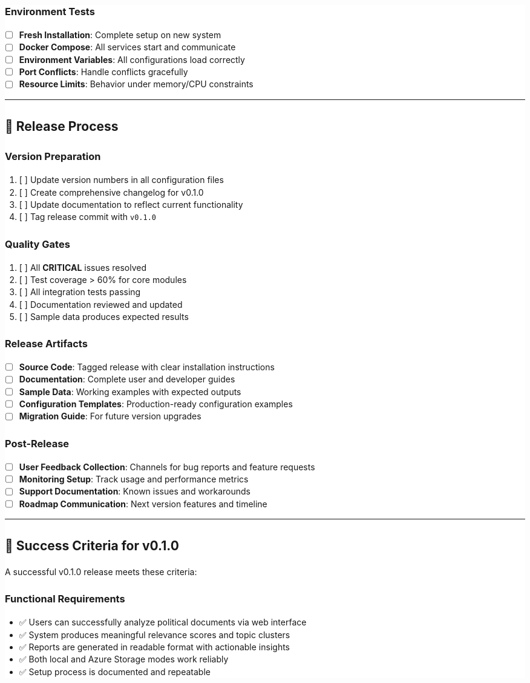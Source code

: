 ### Environment Tests
- [ ] **Fresh Installation**: Complete setup on new system
- [ ] **Docker Compose**: All services start and communicate
- [ ] **Environment Variables**: All configurations load correctly
- [ ] **Port Conflicts**: Handle conflicts gracefully
- [ ] **Resource Limits**: Behavior under memory/CPU constraints

---

## 🚀 Release Process

### Version Preparation
1. [ ] Update version numbers in all configuration files
2. [ ] Create comprehensive changelog for v0.1.0
3. [ ] Update documentation to reflect current functionality
4. [ ] Tag release commit with `v0.1.0`

### Quality Gates
1. [ ] All **CRITICAL** issues resolved
2. [ ] Test coverage > 60% for core modules
3. [ ] All integration tests passing
4. [ ] Documentation reviewed and updated
5. [ ] Sample data produces expected results

### Release Artifacts
- [ ] **Source Code**: Tagged release with clear installation instructions
- [ ] **Documentation**: Complete user and developer guides
- [ ] **Sample Data**: Working examples with expected outputs
- [ ] **Configuration Templates**: Production-ready configuration examples
- [ ] **Migration Guide**: For future version upgrades

### Post-Release
- [ ] **User Feedback Collection**: Channels for bug reports and feature requests
- [ ] **Monitoring Setup**: Track usage and performance metrics
- [ ] **Support Documentation**: Known issues and workarounds
- [ ] **Roadmap Communication**: Next version features and timeline

---

## 🎯 Success Criteria for v0.1.0

A successful v0.1.0 release meets these criteria:

### Functional Requirements
- ✅ Users can successfully analyze political documents via web interface
- ✅ System produces meaningful relevance scores and topic clusters
- ✅ Reports are generated in readable format with actionable insights
- ✅ Both local and Azure Storage modes work reliably
- ✅ Setup process is documented and repeatable
